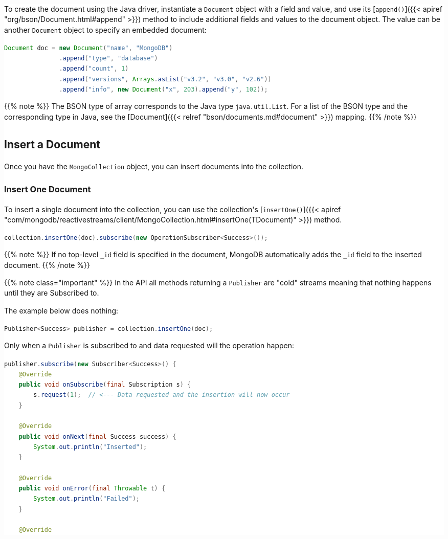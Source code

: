 To create the document using the Java driver, instantiate a `Document` object with a field and value, and use its
 [`append()`]({{< apiref "org/bson/Document.html#append" >}}) method to include additional fields and values to the document object. The value can be another `Document` object to specify an embedded document:

 ```java
 Document doc = new Document("name", "MongoDB")
                .append("type", "database")
                .append("count", 1)
                .append("versions", Arrays.asList("v3.2", "v3.0", "v2.6"))
                .append("info", new Document("x", 203).append("y", 102));
 ```

{{% note %}}
The BSON type of array corresponds to the Java type `java.util.List`. For a list of the BSON type and the corresponding type in Java, see the [Document]({{< relref "bson/documents.md#document" >}}) mapping.
{{% /note %}}


## Insert a Document

Once you have the `MongoCollection` object, you can insert documents into the collection.

### Insert One Document

To insert a single document into the collection, you can use the collection's [`insertOne()`]({{< apiref "com/mongodb/reactivestreams/client/MongoCollection.html#insertOne(TDocument)" >}}) method.

```java
collection.insertOne(doc).subscribe(new OperationSubscriber<Success>());
```

{{% note %}}
If no top-level `_id` field is specified in the document, MongoDB automatically adds the `_id` field to the inserted document.
{{% /note %}}

{{% note class="important" %}}
In the API all methods returning a `Publisher` are "cold" streams meaning that nothing happens until they are Subscribed to.

The example below does nothing:

```java
Publisher<Success> publisher = collection.insertOne(doc);
```

Only when a `Publisher` is subscribed to and data requested will the operation happen:

```java
publisher.subscribe(new Subscriber<Success>() {
    @Override
    public void onSubscribe(final Subscription s) {
        s.request(1);  // <--- Data requested and the insertion will now occur
    }

    @Override
    public void onNext(final Success success) {
        System.out.println("Inserted");
    }

    @Override
    public void onError(final Throwable t) {
        System.out.println("Failed");
    }

    @Override
```